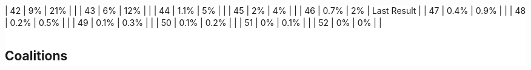 | 42 | 9% | 21% |  |
| 43 | 6% | 12% |  |
| 44 | 1.1% | 5% |  |
| 45 | 2% | 4% |  |
| 46 | 0.7% | 2% | Last Result |
| 47 | 0.4% | 0.9% |  |
| 48 | 0.2% | 0.5% |  |
| 49 | 0.1% | 0.3% |  |
| 50 | 0.1% | 0.2% |  |
| 51 | 0% | 0.1% |  |
| 52 | 0% | 0% |  |


## Coalitions
